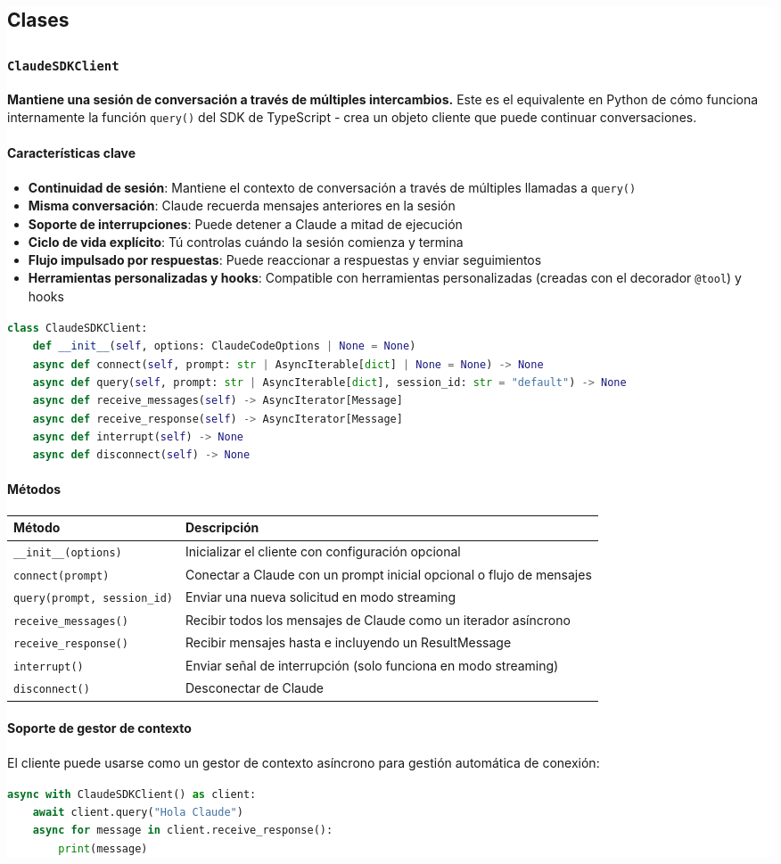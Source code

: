 ## Clases

### `ClaudeSDKClient`

**Mantiene una sesión de conversación a través de múltiples intercambios.** Este es el equivalente en Python de cómo funciona internamente la función `query()` del SDK de TypeScript - crea un objeto cliente que puede continuar conversaciones.

#### Características clave

* **Continuidad de sesión**: Mantiene el contexto de conversación a través de múltiples llamadas a `query()`
* **Misma conversación**: Claude recuerda mensajes anteriores en la sesión
* **Soporte de interrupciones**: Puede detener a Claude a mitad de ejecución
* **Ciclo de vida explícito**: Tú controlas cuándo la sesión comienza y termina
* **Flujo impulsado por respuestas**: Puede reaccionar a respuestas y enviar seguimientos
* **Herramientas personalizadas y hooks**: Compatible con herramientas personalizadas (creadas con el decorador `@tool`) y hooks

```python
class ClaudeSDKClient:
    def __init__(self, options: ClaudeCodeOptions | None = None)
    async def connect(self, prompt: str | AsyncIterable[dict] | None = None) -> None
    async def query(self, prompt: str | AsyncIterable[dict], session_id: str = "default") -> None
    async def receive_messages(self) -> AsyncIterator[Message]
    async def receive_response(self) -> AsyncIterator[Message]
    async def interrupt(self) -> None
    async def disconnect(self) -> None
```

#### Métodos

| Método                      | Descripción                                                          |
| :-------------------------- | :------------------------------------------------------------------- |
| `__init__(options)`         | Inicializar el cliente con configuración opcional                    |
| `connect(prompt)`           | Conectar a Claude con un prompt inicial opcional o flujo de mensajes |
| `query(prompt, session_id)` | Enviar una nueva solicitud en modo streaming                         |
| `receive_messages()`        | Recibir todos los mensajes de Claude como un iterador asíncrono      |
| `receive_response()`        | Recibir mensajes hasta e incluyendo un ResultMessage                 |
| `interrupt()`               | Enviar señal de interrupción (solo funciona en modo streaming)       |
| `disconnect()`              | Desconectar de Claude                                                |

#### Soporte de gestor de contexto

El cliente puede usarse como un gestor de contexto asíncrono para gestión automática de conexión:

```python
async with ClaudeSDKClient() as client:
    await client.query("Hola Claude")
    async for message in client.receive_response():
        print(message)
```
